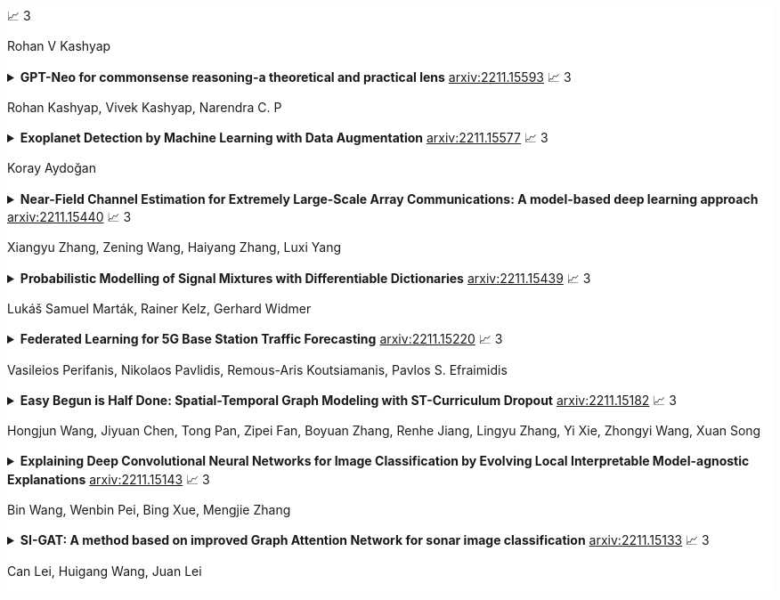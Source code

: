 &#x1F4C8; 3 <br>
<p>Rohan V Kashyap</p></summary></details>

<details><summary><b>GPT-Neo for commonsense reasoning-a theoretical and practical lens</b>
<a href="https://arxiv.org/abs/2211.15593">arxiv:2211.15593</a>
&#x1F4C8; 3 <br>
<p>Rohan Kashyap, Vivek Kashyap, Narendra C. P</p></summary></details>

<details><summary><b>Exoplanet Detection by Machine Learning with Data Augmentation</b>
<a href="https://arxiv.org/abs/2211.15577">arxiv:2211.15577</a>
&#x1F4C8; 3 <br>
<p>Koray Aydoğan</p></summary></details>

<details><summary><b>Near-Field Channel Estimation for Extremely Large-Scale Array Communications: A model-based deep learning approach</b>
<a href="https://arxiv.org/abs/2211.15440">arxiv:2211.15440</a>
&#x1F4C8; 3 <br>
<p>Xiangyu Zhang, Zening Wang, Haiyang Zhang, Luxi Yang</p></summary></details>

<details><summary><b>Probabilistic Modelling of Signal Mixtures with Differentiable Dictionaries</b>
<a href="https://arxiv.org/abs/2211.15439">arxiv:2211.15439</a>
&#x1F4C8; 3 <br>
<p>Lukáš Samuel Marták, Rainer Kelz, Gerhard Widmer</p></summary></details>

<details><summary><b>Federated Learning for 5G Base Station Traffic Forecasting</b>
<a href="https://arxiv.org/abs/2211.15220">arxiv:2211.15220</a>
&#x1F4C8; 3 <br>
<p>Vasileios Perifanis, Nikolaos Pavlidis, Remous-Aris Koutsiamanis, Pavlos S. Efraimidis</p></summary></details>

<details><summary><b>Easy Begun is Half Done: Spatial-Temporal Graph Modeling with ST-Curriculum Dropout</b>
<a href="https://arxiv.org/abs/2211.15182">arxiv:2211.15182</a>
&#x1F4C8; 3 <br>
<p>Hongjun Wang, Jiyuan Chen, Tong Pan, Zipei Fan, Boyuan Zhang, Renhe Jiang, Lingyu Zhang, Yi Xie, Zhongyi Wang, Xuan Song</p></summary></details>

<details><summary><b>Explaining Deep Convolutional Neural Networks for Image Classification by Evolving Local Interpretable Model-agnostic Explanations</b>
<a href="https://arxiv.org/abs/2211.15143">arxiv:2211.15143</a>
&#x1F4C8; 3 <br>
<p>Bin Wang, Wenbin Pei, Bing Xue, Mengjie Zhang</p></summary></details>

<details><summary><b>SI-GAT: A method based on improved Graph Attention Network for sonar image classification</b>
<a href="https://arxiv.org/abs/2211.15133">arxiv:2211.15133</a>
&#x1F4C8; 3 <br>
<p>Can Lei, Huigang Wang, Juan Lei</p></summary>
<p>

